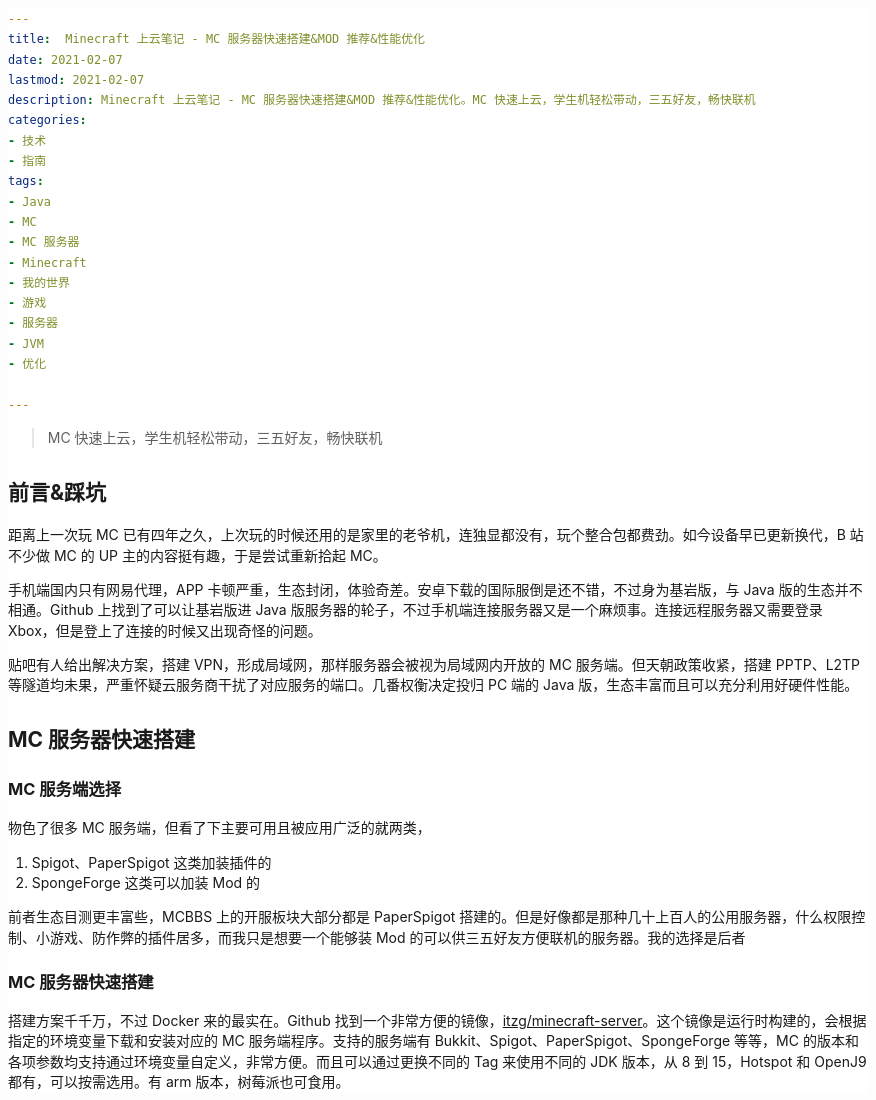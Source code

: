 ```yaml
---
title:  Minecraft 上云笔记 - MC 服务器快速搭建&MOD 推荐&性能优化
date: 2021-02-07
lastmod: 2021-02-07
description: Minecraft 上云笔记 - MC 服务器快速搭建&MOD 推荐&性能优化。MC 快速上云，学生机轻松带动，三五好友，畅快联机
categories:
- 技术
- 指南
tags:
- Java
- MC
- MC 服务器
- Minecraft
- 我的世界
- 游戏
- 服务器
- JVM
- 优化

---
```






> MC 快速上云，学生机轻松带动，三五好友，畅快联机

## 前言&踩坑

距离上一次玩 MC 已有四年之久，上次玩的时候还用的是家里的老爷机，连独显都没有，玩个整合包都费劲。如今设备早已更新换代，B 站不少做 MC 的 UP 主的内容挺有趣，于是尝试重新拾起 MC。

手机端国内只有网易代理，APP 卡顿严重，生态封闭，体验奇差。安卓下载的国际服倒是还不错，不过身为基岩版，与 Java 版的生态并不相通。Github 上找到了可以让基岩版进 Java 版服务器的轮子，不过手机端连接服务器又是一个麻烦事。连接远程服务器又需要登录 Xbox，但是登上了连接的时候又出现奇怪的问题。

贴吧有人给出解决方案，搭建 VPN，形成局域网，那样服务器会被视为局域网内开放的 MC 服务端。但天朝政策收紧，搭建 PPTP、L2TP 等隧道均未果，严重怀疑云服务商干扰了对应服务的端口。几番权衡决定投归 PC 端的 Java 版，生态丰富而且可以充分利用好硬件性能。 

## MC 服务器快速搭建

### MC 服务端选择

物色了很多 MC 服务端，但看了下主要可用且被应用广泛的就两类，

1. Spigot、PaperSpigot 这类加装插件的
2. SpongeForge 这类可以加装 Mod 的

前者生态目测更丰富些，MCBBS 上的开服板块大部分都是 PaperSpigot 搭建的。但是好像都是那种几十上百人的公用服务器，什么权限控制、小游戏、防作弊的插件居多，而我只是想要一个能够装 Mod 的可以供三五好友方便联机的服务器。我的选择是后者

### MC 服务器快速搭建

搭建方案千千万，不过 Docker 来的最实在。Github 找到一个非常方便的镜像，[itzg/minecraft-server](https://github.com/itzg/docker-minecraft-server)。这个镜像是运行时构建的，会根据指定的环境变量下载和安装对应的 MC 服务端程序。支持的服务端有 Bukkit、Spigot、PaperSpigot、SpongeForge 等等，MC 的版本和各项参数均支持通过环境变量自定义，非常方便。而且可以通过更换不同的 Tag 来使用不同的 JDK 版本，从 8 到 15，Hotspot 和 OpenJ9 都有，可以按需选用。有 arm 版本，树莓派也可食用。
